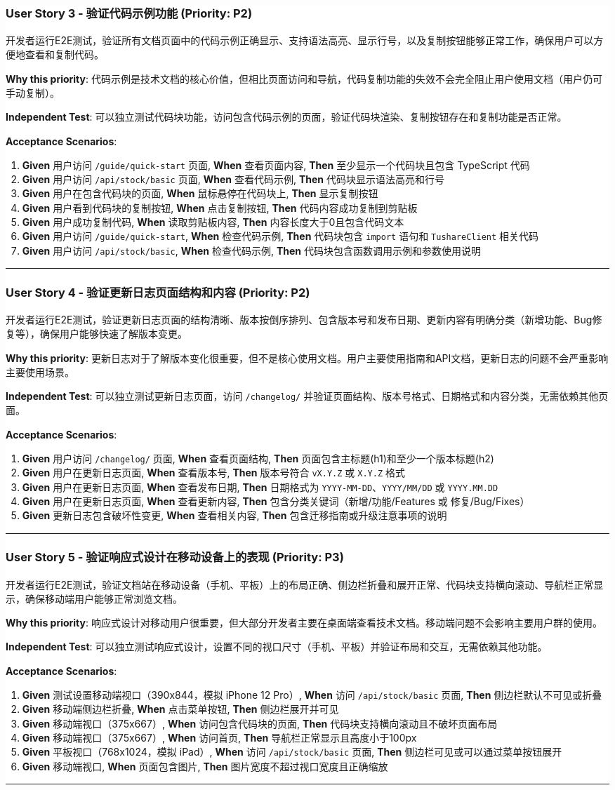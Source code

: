 
### User Story 3 - 验证代码示例功能 (Priority: P2)

开发者运行E2E测试，验证所有文档页面中的代码示例正确显示、支持语法高亮、显示行号，以及复制按钮能够正常工作，确保用户可以方便地查看和复制代码。

**Why this priority**: 代码示例是技术文档的核心价值，但相比页面访问和导航，代码复制功能的失效不会完全阻止用户使用文档（用户仍可手动复制）。

**Independent Test**: 可以独立测试代码块功能，访问包含代码示例的页面，验证代码块渲染、复制按钮存在和复制功能是否正常。

**Acceptance Scenarios**:

1. **Given** 用户访问 `/guide/quick-start` 页面, **When** 查看页面内容, **Then** 至少显示一个代码块且包含 TypeScript 代码
2. **Given** 用户访问 `/api/stock/basic` 页面, **When** 查看代码示例, **Then** 代码块显示语法高亮和行号
3. **Given** 用户在包含代码块的页面, **When** 鼠标悬停在代码块上, **Then** 显示复制按钮
4. **Given** 用户看到代码块的复制按钮, **When** 点击复制按钮, **Then** 代码内容成功复制到剪贴板
5. **Given** 用户成功复制代码, **When** 读取剪贴板内容, **Then** 内容长度大于0且包含代码文本
6. **Given** 用户访问 `/guide/quick-start`, **When** 检查代码示例, **Then** 代码块包含 `import` 语句和 `TushareClient` 相关代码
7. **Given** 用户访问 `/api/stock/basic`, **When** 检查代码示例, **Then** 代码块包含函数调用示例和参数使用说明

---

### User Story 4 - 验证更新日志页面结构和内容 (Priority: P2)

开发者运行E2E测试，验证更新日志页面的结构清晰、版本按倒序排列、包含版本号和发布日期、更新内容有明确分类（新增功能、Bug修复等），确保用户能够快速了解版本变更。

**Why this priority**: 更新日志对于了解版本变化很重要，但不是核心使用文档。用户主要使用指南和API文档，更新日志的问题不会严重影响主要使用场景。

**Independent Test**: 可以独立测试更新日志页面，访问 `/changelog/` 并验证页面结构、版本号格式、日期格式和内容分类，无需依赖其他页面。

**Acceptance Scenarios**:

1. **Given** 用户访问 `/changelog/` 页面, **When** 查看页面结构, **Then** 页面包含主标题(h1)和至少一个版本标题(h2)
2. **Given** 用户在更新日志页面, **When** 查看版本号, **Then** 版本号符合 `vX.Y.Z` 或 `X.Y.Z` 格式
3. **Given** 用户在更新日志页面, **When** 查看发布日期, **Then** 日期格式为 `YYYY-MM-DD`、`YYYY/MM/DD` 或 `YYYY.MM.DD`
4. **Given** 用户在更新日志页面, **When** 查看更新内容, **Then** 包含分类关键词（新增/功能/Features 或 修复/Bug/Fixes）
5. **Given** 更新日志包含破坏性变更, **When** 查看相关内容, **Then** 包含迁移指南或升级注意事项的说明

---

### User Story 5 - 验证响应式设计在移动设备上的表现 (Priority: P3)

开发者运行E2E测试，验证文档站在移动设备（手机、平板）上的布局正确、侧边栏折叠和展开正常、代码块支持横向滚动、导航栏正常显示，确保移动端用户能够正常浏览文档。

**Why this priority**: 响应式设计对移动用户很重要，但大部分开发者主要在桌面端查看技术文档。移动端问题不会影响主要用户群的使用。

**Independent Test**: 可以独立测试响应式设计，设置不同的视口尺寸（手机、平板）并验证布局和交互，无需依赖其他功能。

**Acceptance Scenarios**:

1. **Given** 测试设置移动端视口（390x844，模拟 iPhone 12 Pro）, **When** 访问 `/api/stock/basic` 页面, **Then** 侧边栏默认不可见或折叠
2. **Given** 移动端侧边栏折叠, **When** 点击菜单按钮, **Then** 侧边栏展开并可见
3. **Given** 移动端视口（375x667）, **When** 访问包含代码块的页面, **Then** 代码块支持横向滚动且不破坏页面布局
4. **Given** 移动端视口（375x667）, **When** 访问首页, **Then** 导航栏正常显示且高度小于100px
5. **Given** 平板视口（768x1024，模拟 iPad）, **When** 访问 `/api/stock/basic` 页面, **Then** 侧边栏可见或可以通过菜单按钮展开
6. **Given** 移动端视口, **When** 页面包含图片, **Then** 图片宽度不超过视口宽度且正确缩放

---